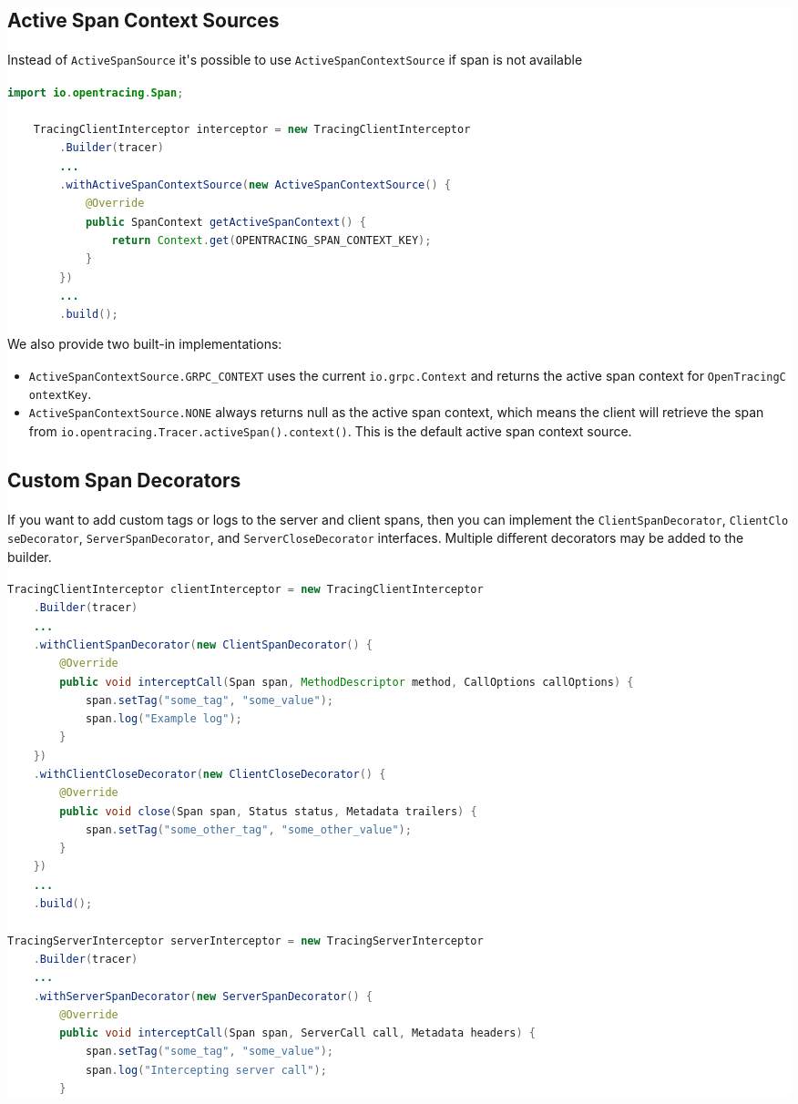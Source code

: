 ## Active Span Context Sources

Instead of `ActiveSpanSource` it's possible to use `ActiveSpanContextSource` if span is not available

```java
import io.opentracing.Span;

    TracingClientInterceptor interceptor = new TracingClientInterceptor
        .Builder(tracer)
        ...
        .withActiveSpanContextSource(new ActiveSpanContextSource() {
            @Override
            public SpanContext getActiveSpanContext() {
                return Context.get(OPENTRACING_SPAN_CONTEXT_KEY);
            }
        })
        ...
        .build();
```

We also provide two built-in implementations:

- `ActiveSpanContextSource.GRPC_CONTEXT` uses the current `io.grpc.Context` and returns the active span context for `OpenTracingContextKey`.
- `ActiveSpanContextSource.NONE` always returns null as the active span context, which means the client will retrieve the span from `io.opentracing.Tracer.activeSpan().context()`. This is the default active span context source.

## Custom Span Decorators

If you want to add custom tags or logs to the server and client spans, then you can implement the 
`ClientSpanDecorator`, `ClientCloseDecorator`, `ServerSpanDecorator`, and `ServerCloseDecorator` interfaces.
Multiple different decorators may be added to the builder.

```java
TracingClientInterceptor clientInterceptor = new TracingClientInterceptor
    .Builder(tracer)
    ...
    .withClientSpanDecorator(new ClientSpanDecorator() {
        @Override
        public void interceptCall(Span span, MethodDescriptor method, CallOptions callOptions) {
            span.setTag("some_tag", "some_value");
            span.log("Example log");
        }
    })
    .withClientCloseDecorator(new ClientCloseDecorator() {
        @Override
        public void close(Span span, Status status, Metadata trailers) {
            span.setTag("some_other_tag", "some_other_value");
        }
    })
    ...
    .build();
    
TracingServerInterceptor serverInterceptor = new TracingServerInterceptor
    .Builder(tracer)
    ...
    .withServerSpanDecorator(new ServerSpanDecorator() {
        @Override
        public void interceptCall(Span span, ServerCall call, Metadata headers) {
            span.setTag("some_tag", "some_value");
            span.log("Intercepting server call");
        }
```